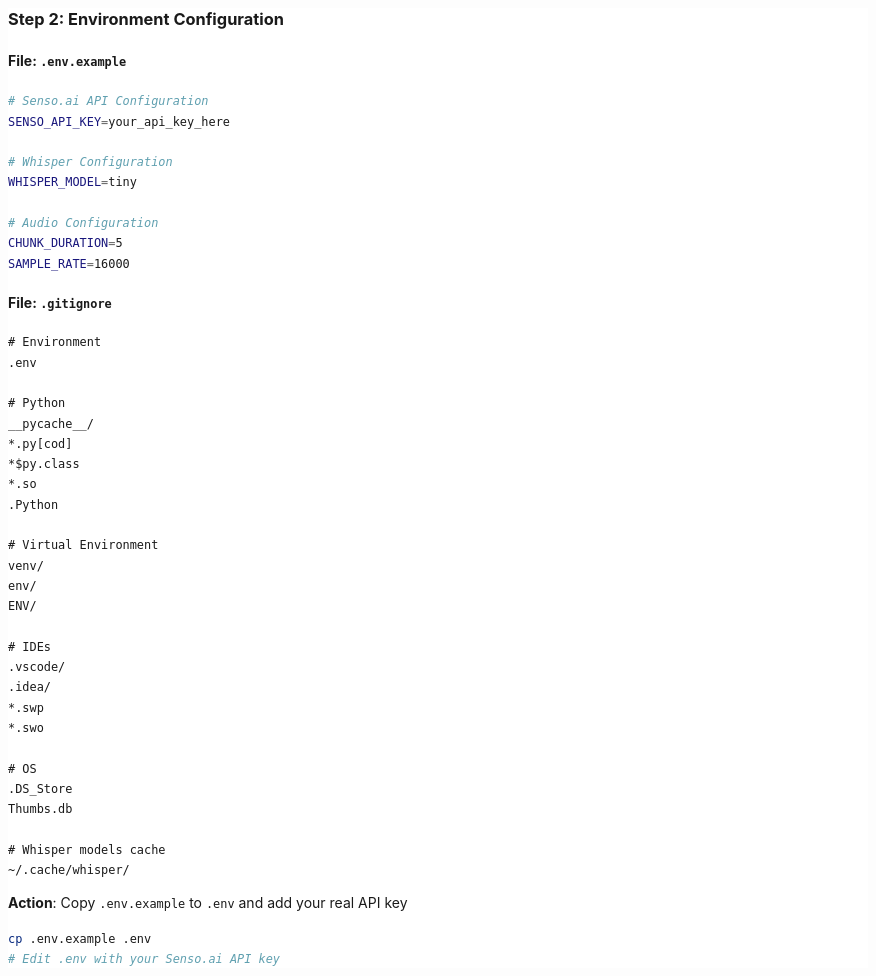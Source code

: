 ### Step 2: Environment Configuration

#### File: `.env.example`

```bash
# Senso.ai API Configuration
SENSO_API_KEY=your_api_key_here

# Whisper Configuration
WHISPER_MODEL=tiny

# Audio Configuration
CHUNK_DURATION=5
SAMPLE_RATE=16000
```

#### File: `.gitignore`

```
# Environment
.env

# Python
__pycache__/
*.py[cod]
*$py.class
*.so
.Python

# Virtual Environment
venv/
env/
ENV/

# IDEs
.vscode/
.idea/
*.swp
*.swo

# OS
.DS_Store
Thumbs.db

# Whisper models cache
~/.cache/whisper/
```

**Action**: Copy `.env.example` to `.env` and add your real API key

```bash
cp .env.example .env
# Edit .env with your Senso.ai API key
```
